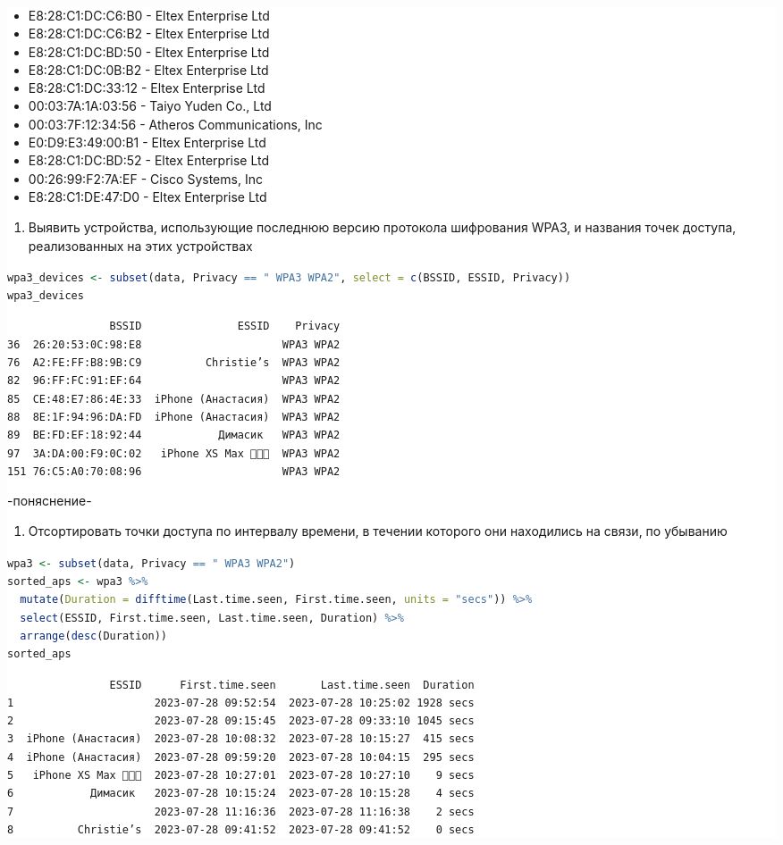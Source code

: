 -   E8:28:C1:DC:C6:B0 - Eltex Enterprise Ltd
-   E8:28:C1:DC:C6:B2 - Eltex Enterprise Ltd
-   E8:28:C1:DC:BD:50 - Eltex Enterprise Ltd
-   E8:28:C1:DC:0B:B2 - Eltex Enterprise Ltd
-   E8:28:C1:DC:33:12 - Eltex Enterprise Ltd
-   00:03:7A:1A:03:56 - Taiyo Yuden Co., Ltd
-   00:03:7F:12:34:56 - Atheros Communications, Inc
-   E0:D9:E3:49:00:B1 - Eltex Enterprise Ltd
-   E8:28:C1:DC:BD:52 - Eltex Enterprise Ltd
-   00:26:99:F2:7A:EF - Cisco Systems, Inc
-   E8:28:C1:DE:47:D0 - Eltex Enterprise Ltd

1.  Выявить устройства, использующие последнюю версию протокола
    шифрования WPA3, и названия точек доступа, реализованных на этих
    устройствах

``` r
wpa3_devices <- subset(data, Privacy == " WPA3 WPA2", select = c(BSSID, ESSID, Privacy))
wpa3_devices
```

                    BSSID               ESSID    Privacy
    36  26:20:53:0C:98:E8                      WPA3 WPA2
    76  A2:FE:FF:B8:9B:C9          Christie’s  WPA3 WPA2
    82  96:FF:FC:91:EF:64                      WPA3 WPA2
    85  CE:48:E7:86:4E:33  iPhone (Анастасия)  WPA3 WPA2
    88  8E:1F:94:96:DA:FD  iPhone (Анастасия)  WPA3 WPA2
    89  BE:FD:EF:18:92:44            Димасик   WPA3 WPA2
    97  3A:DA:00:F9:0C:02   iPhone XS Max 🦊🐱🦊  WPA3 WPA2
    151 76:C5:A0:70:08:96                      WPA3 WPA2

-поняснение-

1.  Отсортировать точки доступа по интервалу времени, в течении которого
    они находились на связи, по убыванию

``` r
wpa3 <- subset(data, Privacy == " WPA3 WPA2")
sorted_aps <- wpa3 %>%
  mutate(Duration = difftime(Last.time.seen, First.time.seen, units = "secs")) %>%
  select(ESSID, First.time.seen, Last.time.seen, Duration) %>%
  arrange(desc(Duration))
sorted_aps
```

                    ESSID      First.time.seen       Last.time.seen  Duration
    1                      2023-07-28 09:52:54  2023-07-28 10:25:02 1928 secs
    2                      2023-07-28 09:15:45  2023-07-28 09:33:10 1045 secs
    3  iPhone (Анастасия)  2023-07-28 10:08:32  2023-07-28 10:15:27  415 secs
    4  iPhone (Анастасия)  2023-07-28 09:59:20  2023-07-28 10:04:15  295 secs
    5   iPhone XS Max 🦊🐱🦊  2023-07-28 10:27:01  2023-07-28 10:27:10    9 secs
    6            Димасик   2023-07-28 10:15:24  2023-07-28 10:15:28    4 secs
    7                      2023-07-28 11:16:36  2023-07-28 11:16:38    2 secs
    8          Christie’s  2023-07-28 09:41:52  2023-07-28 09:41:52    0 secs
